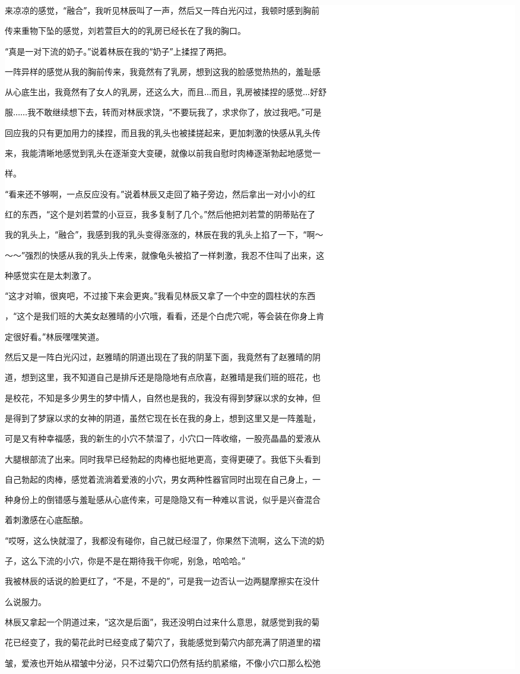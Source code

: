 来凉凉的感觉，“融合”，我听见林辰叫了一声，然后又一阵白光闪过，我顿时感到胸前

传来重物下坠的感觉，刘若萱巨大的的乳房已经长在了我的胸口。

“真是一对下流的奶子。”说着林辰在我的“奶子”上揉捏了两把。

一阵异样的感觉从我的胸前传来，我竟然有了乳房，想到这我的脸感觉热热的，羞耻感

从心底生出，我竟然有了女人的乳房，还这么大，而且…而且，乳房被揉捏的感觉…好舒

服……我不敢继续想下去，转而对林辰求饶，“不要玩我了，求求你了，放过我吧。”可是

回应我的只有更加用力的揉捏，而且我的乳头也被揉搓起来，更加刺激的快感从乳头传

来，我能清晰地感觉到乳头在逐渐变大变硬，就像以前我自慰时肉棒逐渐勃起地感觉一

样。

“看来还不够啊，一点反应没有。”说着林辰又走回了箱子旁边，然后拿出一对小小的红

红的东西，“这个是刘若萱的小豆豆，我多复制了几个。”然后他把刘若萱的阴蒂贴在了

我的乳头上，“融合”，我感到我的乳头变得涨涨的，林辰在我的乳头上掐了一下，“啊～

～～”强烈的快感从我的乳头上传来，就像龟头被掐了一样刺激，我忍不住叫了出来，这

种感觉实在是太刺激了。

“这才对嘛，很爽吧，不过接下来会更爽。”我看见林辰又拿了一个中空的圆柱状的东西

，“这个是我们班的大美女赵雅晴的小穴哦，看看，还是个白虎穴呢，等会装在你身上肯

定很好看。”林辰嘿嘿笑道。

然后又是一阵白光闪过，赵雅晴的阴道出现在了我的阴茎下面，我竟然有了赵雅晴的阴

道，想到这里，我不知道自己是排斥还是隐隐地有点欣喜，赵雅晴是我们班的班花，也

是校花，不知是多少男生的梦中情人，自然也是我的，我没有得到梦寐以求的女神，但

是得到了梦寐以求的女神的阴道，虽然它现在长在我的身上，想到这里又是一阵羞耻，

可是又有种幸福感，我的新生的小穴不禁湿了，小穴口一阵收缩，一股亮晶晶的爱液从

大腿根部流了出来。同时我早已经勃起的肉棒也挺地更高，变得更硬了。我低下头看到

自己勃起的肉棒，感觉着流淌着爱液的小穴，男女两种性器官同时出现在自己身上，一

种身份上的倒错感与羞耻感从心底传来，可是隐隐又有一种难以言说，似乎是兴奋混合

着刺激感在心底酝酿。

“哎呀，这么快就湿了，我都没有碰你，自己就已经湿了，你果然下流啊，这么下流的奶

子，这么下流的小穴，你是不是在期待我干你呢，别急，哈哈哈。”

我被林辰的话说的脸更红了，“不是，不是的”，可是我一边否认一边两腿摩擦实在没什

么说服力。

林辰又拿起一个阴道过来，“这次是后面”，我还没明白过来什么意思，就感觉到我的菊

花已经变了，我的菊花此时已经变成了菊穴了，我能感觉到菊穴内部充满了阴道里的褶

皱，爱液也开始从褶皱中分泌，只不过菊穴口仍然有括约肌紧缩，不像小穴口那么松弛
